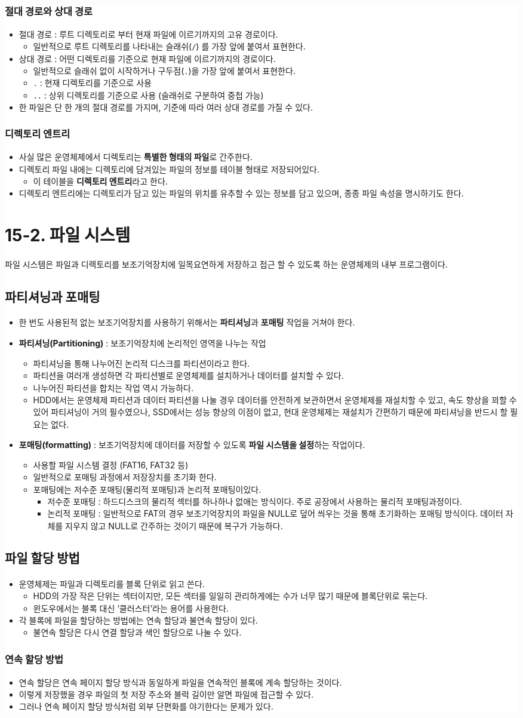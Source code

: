 ### 절대 경로와 상대 경로

- 절대 경로 : 루트 디렉토리로 부터 현재 파일에 이르기까지의 고유 경로이다.
    - 일반적으로 루트 디렉토리를 나타내는 슬래쉬(`/`) 를 가장 앞에 붙여서 표현한다.
- 상대 경로 : 어떤 디렉토리를 기준으로 현재 파일에 이르기까지의 경로이다.
    - 일반적으로 슬래쉬 없이 시작하거나 구두점(`.`)을 가장 앞에 붙여서 표현한다.
    - `.` : 현재 디렉토리를 기준으로 사용
    - `..` : 상위 디렉토리를 기준으로 사용 (슬래쉬로 구분하여 중첩 가능)
- 한 파일은 단 한 개의 절대 경로를 가지며, 기준에 따라 여러 상대 경로를 가질 수 있다.

### 디렉토리 엔트리

- 사실 많은 운영체제에서 디렉토리는 **특별한 형태의 파일**로 간주한다.
- 디렉토리 파일 내에는 디렉토리에 담겨있는 파일의 정보를 테이블 형태로 저장되어있다.
    - 이 테이블을 **디렉토리 엔트리**라고 한다.
- 디렉토리 엔트리에는 디렉토리가 담고 있는 파일의 위치를 유추할 수 있는 정보를 담고 있으며, 종종 파일 속성을 명시하기도 한다.
# 15-2. 파일 시스템

파일 시스템은 파일과 디렉토리를 보조기억장치에 일목요연하게 저장하고 접근 할 수 있도록 하는 운영체제의 내부 프로그램이다.

## 파티셔닝과 포매팅

- 한 번도 사용된적 없는 보조기억장치를 사용하기 위해서는 **파티셔닝**과 **포매팅** 작업을 거쳐야 한다.
- **파티셔닝(Partitioning)** : 보조기억장치에 논리적인 영역을 나누는 작업
    - 파티셔닝을 통해 나누어진 논리적 디스크를 파티션이라고 한다.
    - 파티션을 여러개 생성하면 각 파티션별로 운영체제를 설치하거나 데이터를 설치할 수 있다.
    - 나누어진 파티션을 합치는 작업 역시 가능하다.
    - HDD에서는 운영체제 파티션과 데이터 파티션을 나눌 경우  데이터를 안전하게 보관하면서 운영체제를 재설치할 수 있고, 속도 향상을 꾀할 수 있어 파티셔닝이 거의 필수였으나, SSD에서는 성능 향상의 이점이 없고, 현대 운영체제는 재설치가 간편하기 때문에 파티셔닝을 반드시 할 필요는 없다.
    
- **포매팅(formatting)** : 보조기억장치에 데이터를 저장할 수 있도록 **파일 시스템을 설정**하는 작업이다.
    - 사용할 파일 시스템 결정 (FAT16, FAT32 등)
    - 일반적으로 포매팅 과정에서 저장장치를 초기화 한다.
    - 포매팅에는 저수준 포매팅(물리적 포매팅)과 논리적 포매팅이있다.
        - 저수준 포매팅 : 하드디스크의 물리적 섹터를 하나하나 없애는 방식이다. 주로 공장에서 사용하는 물리적 포매팅과정이다.
        - 논리적 포매팅 : 일반적으로 FAT의 경우 보조기억장치의 파일을 NULL로 덮어 씌우는 것을 통해 초기화하는 포매팅 방식이다. 데이터 자체를 지우지 않고 NULL로 간주하는 것이기 때문에 복구가 가능하다.
## 파일 할당 방법

- 운영체제는 파일과 디렉토리를 블록 단위로 읽고 쓴다.
    - HDD의 가장 작은 단위는 섹터이지만, 모든 섹터를 일일히 관리하게에는 수가 너무 많기 때문에 블록단위로 묶는다.
    - 윈도우에서는 블록 대신 ‘클러스터’라는 용어를 사용한다.
- 각 블록에 파일을 할당하는 방법에는 연속 할당과 불연속 할당이 있다.
    - 불연속 할당은 다시 연결 할당과 색인 할당으로 나눌 수 있다.

### 연속 할당 방법

- 연속 할당은 연속 페이지 할당 방식과 동일하게 파일을 연속적인 블록에 계속 할당하는 것이다.
- 이렇게 저장했을 경우 파일의 첫 저장 주소와 블럭 길이만 알면 파일에 접근할 수 있다.
- 그러나 연속 페이지 할당 방식처럼 외부 단편화를 야기한다는 문제가 있다.
